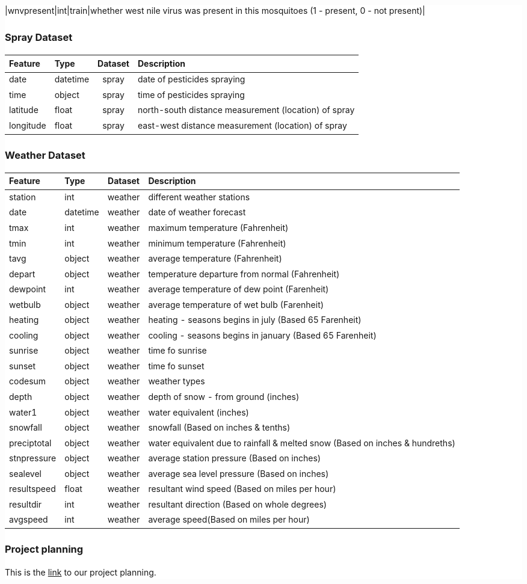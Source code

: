 |wnvpresent|int|train|whether west nile virus was present in this mosquitoes (1 - present, 0 - not present)|

### Spray Dataset

|Feature|Type|Dataset|Description|
|:---|:---|:---:|:---|
|date|datetime|spray|date of pesticides spraying|
|time|object|spray|time of pesticides spraying|
|latitude|float|spray|north-south distance measurement (location) of spray|
|longitude|float|spray|east-west distance measurement (location) of spray|

### Weather Dataset

|Feature|Type|Dataset|Description|
|:---|:---|:---:|:---|
|station|int|weather|different weather stations|
|date|datetime|weather|date of weather forecast|
|tmax|int|weather|maximum temperature (Fahrenheit)|
|tmin|int|weather|minimum temperature (Fahrenheit)|
|tavg|object|weather|average temperature (Fahrenheit)|
|depart|object|weather|temperature departure from normal (Fahrenheit)|
|dewpoint|int|weather|average temperature of dew point (Farenheit)|
|wetbulb|object|weather|average temperature of wet bulb (Farenheit)|
|heating|object|weather|heating - seasons begins in july (Based 65 Farenheit)|
|cooling|object|weather|cooling - seasons begins in january (Based 65 Farenheit)|
|sunrise|object|weather|time fo sunrise|
|sunset|object|weather|time fo sunset|
|codesum|object|weather|weather types|
|depth|object|weather|depth of snow - from ground (inches)|
|water1|object|weather|water equivalent (inches)|
|snowfall|object|weather|snowfall (Based on inches & tenths)|
|preciptotal|object|weather|water equivalent due to rainfall & melted snow (Based on inches & hundreths)|
|stnpressure|object|weather|average station pressure (Based on inches)|
|sealevel|object|weather|average sea level pressure (Based on inches)|
|resultspeed|float|weather|resultant wind speed (Based on miles per hour)|
|resultdir|int|weather|resultant direction (Based on whole degrees)|
|avgspeed|int|weather|average speed(Based on miles per hour)|

### Project planning
This is the [link](https://docs.google.com/spreadsheets/d/1Mf_rOQT043UL6CQwaP-Wx0SBXX_oEWUg55d2J6JJuT0/edit#gid=0) to our project planning. 
